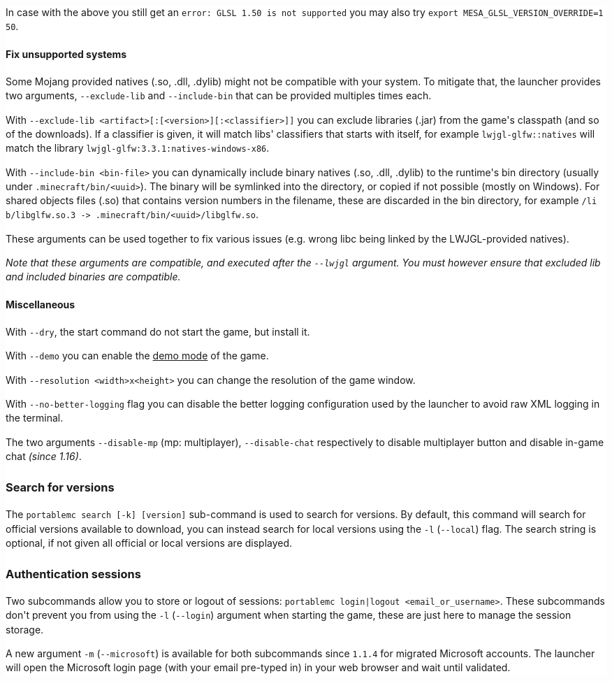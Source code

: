 In case with the above you still get an `error: GLSL 1.50 is not supported` you may also 
try `export MESA_GLSL_VERSION_OVERRIDE=150`.

#### Fix unsupported systems
Some Mojang provided natives (.so, .dll, .dylib) might not be compatible with your system.
To mitigate that, the launcher provides two arguments, `--exclude-lib` and `--include-bin`
that can be provided multiples times each.

With `--exclude-lib <artifact>[:[<version>][:<classifier>]]` you can exclude libraries 
(.jar) from the game's classpath (and so of the downloads). If a classifier is given, it
will match libs' classifiers that starts with itself, for example `lwjgl-glfw::natives`
will match the library `lwjgl-glfw:3.3.1:natives-windows-x86`.

With `--include-bin <bin-file>` you can dynamically include binary natives (.so, .dll,
.dylib) to the runtime's bin directory (usually under `.minecraft/bin/<uuid>`). 
The binary will be symlinked into the directory, or copied if not possible (mostly on
Windows). For shared objects files (.so) that contains version numbers in the filename,
these are discarded in the bin directory, for example 
`/lib/libglfw.so.3 -> .minecraft/bin/<uuid>/libglfw.so`.

These arguments can be used together to fix various issues (e.g. wrong libc being linked
by the LWJGL-provided natives).

*Note that these arguments are compatible, and executed after the `--lwjgl` argument.
You must however ensure that excluded lib and included binaries are compatible.*

#### Miscellaneous
With `--dry`, the start command do not start the game, but install it.

With `--demo` you can enable the [demo mode](https://minecraft.gamepedia.com/Demo_mode) 
of the game.  

With `--resolution <width>x<height>` you can change the resolution of the game window.

With `--no-better-logging` flag you can disable the better logging configuration used by
the launcher to avoid raw XML logging in the terminal.

The two arguments `--disable-mp` (mp: multiplayer), `--disable-chat` respectively to 
disable multiplayer button and disable in-game chat *(since 1.16)*.

### Search for versions
The `portablemc search [-k] [version]` sub-command is used to search for versions. By default, this command
will search for official versions available to download, you can instead search for local versions
using the `-l` (`--local`) flag. The search string is optional, if not given all official or local
versions are displayed.

### Authentication sessions
Two subcommands allow you to store or logout of sessions: `portablemc login|logout <email_or_username>`.
These subcommands don't prevent you from using the `-l` (`--login`) argument when starting the game,
these are just here to manage the session storage.

A new argument `-m` (`--microsoft`) is available for both subcommands since `1.1.4` for migrated 
Microsoft accounts.
The launcher will open the Microsoft login page (with your email pre-typed in) in your web browser 
and wait until validated. 
